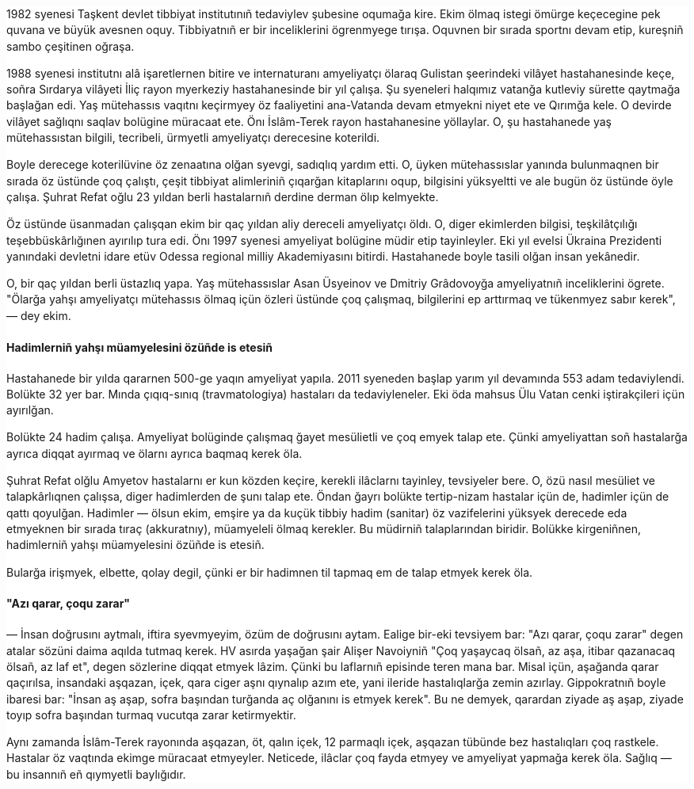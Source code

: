 1982 syenesi Taşkent devlet tibbiyat institutınıñ tedaviylev şubesine oqumağa kire. Ekim ölmaq istegi ömürge keçecegine pek quvana ve büyük avesnen oquy. Tibbiyatnıñ er bir inceliklerini ögrenmyege tırışa. Oquvnen bir sırada sportnı devam etip, kureşniñ sambo çeşitinen oğraşa.

1988 syenesi institutnı alâ işaretlernen bitire ve internaturanı amyeliyatçı ölaraq Gulistan şeerindeki vilâyet hastahanesinde keçe, soñra Sırdarya vilâyeti İliç rayon myerkeziy hastahanesinde bir yıl çalışa. Şu syeneleri halqımız vatanğa kutleviy sürette qaytmağa başlağan edi. Yaş mütehassıs vaqıtnı keçirmyey öz faaliyetini ana-Vatanda devam etmyekni niyet ete ve Qırımğa kele. O devirde vilâyet sağlıqnı saqlav bolügine müracaat ete. Önı İslâm-Terek rayon hastahanesine yöllaylar. O, şu hastahanede yaş mütehassıstan bilgili, tecribeli, ürmyetli amyeliyatçı derecesine koterildi.

Boyle derecege koterilüvine öz zenaatına olğan syevgi, sadıqlıq yardım etti. O, üyken mütehassıslar yanında bulunmaqnen bir sırada öz üstünde çoq çalıştı, çeşit tibbiyat alimleriniñ çıqarğan kitaplarını oqup, bilgisini yüksyeltti ve ale bugün öz üstünde öyle çalışa. Şuhrat Refat oğlu 23 yıldan berli hastalarnıñ derdine derman ölıp kelmyekte.

Öz üstünde üsanmadan çalışqan ekim bir qaç yıldan aliy dereceli amyeliyatçı öldı. O, diger ekimlerden bilgisi, teşkilâtçılığı teşebbüskârlığınen ayırılıp tura edi. Önı 1997 syenesi amyeliyat bolügine müdir etip tayinleyler. Eki yıl evelsi Ükraina Prezidenti yanındaki devletni idare etüv Odessa regional milliy Akademiyasını bitirdi. Hastahanede boyle tasili olğan insan yekânedir.

O, bir qaç yıldan berli üstazlıq yapa. Yaş mütehassıslar Asan Üsyeinov ve Dmitriy Grâdovoyğa amyeliyatnıñ inceliklerini ögrete. "Ölarğa yahşı amyeliyatçı mütehassıs ölmaq içün özleri üstünde çoq çalışmaq, bilgilerini ep arttırmaq ve tükenmyez sabır kerek", — dey ekim.

#### Hadimlerniñ yahşı müamyelesini özüñde is etesiñ

Hastahanede bir yılda qararnen 500-ge yaqın amyeliyat yapıla. 2011 syeneden başlap yarım yıl devamında 553 adam tedaviylendi. Bolükte 32 yer bar. Mında çıqıq-sınıq (travmatologiya) hastaları da tedaviyleneler. Eki öda mahsus Ülu Vatan cenki iştirakçileri içün ayırılğan.

Bolükte 24 hadim çalışa. Amyeliyat bolüginde çalışmaq ğayet mesülietli ve çoq emyek talap ete. Çünki amyeliyattan soñ hastalarğa ayrıca diqqat ayırmaq ve ölarnı ayrıca baqmaq kerek öla.

Şuhrat Refat olğlu Amyetov hastalarnı er kun közden keçire, kerekli ilâclarnı tayinley, tevsiyeler bere. O, özü nasıl mesüliet ve talapkârlıqnen çalışsa, diger hadimlerden de şunı talap ete. Öndan ğayrı bolükte tertip-nizam hastalar içün de, hadimler içün de qattı qoyulğan. Hadimler — ölsun ekim, emşire ya da kuçük tibbiy hadim (sanitar) öz vazifelerini yüksyek derecede eda etmyeknen bir sırada tıraç (akkuratnıy), müamyeleli ölmaq kerekler. Bu müdirniñ talaplarından biridir. Bolükke kirgeniñnen, hadimlerniñ yahşı müamyelesini özüñde is etesiñ.

Bularğa irişmyek, elbette, qolay degil, çünki er bir hadimnen til tapmaq em de talap etmyek kerek öla.

#### "Azı qarar, çoqu zarar"

— İnsan doğrusını aytmalı, iftira syevmyeyim, özüm de doğrusını aytam. Ealige bir-eki tevsiyem bar: "Azı qarar, çoqu zarar" degen atalar sözüni daima aqılda tutmaq kerek. HV asırda yaşağan şair Alişer Navoiyniñ "Çoq yaşaycaq ölsañ, az aşa, itibar qazanacaq ölsañ, az laf et", degen sözlerine diqqat etmyek lâzim. Çünki bu laflarnıñ episinde teren mana bar. Misal içün, aşağanda qarar qaçırılsa, insandaki aşqazan, içek, qara ciger aşnı qıynalıp azım ete, yani ileride hastalıqlarğa zemin azırlay. Gippokratnıñ boyle ibaresi bar: "İnsan aş aşap, sofra başından turğanda aç olğanını is etmyek kerek". Bu ne demyek, qarardan ziyade aş aşap, ziyade toyıp sofra başından turmaq vucutqa zarar ketirmyektir.

Aynı zamanda İslâm-Terek rayonında aşqazan, öt, qalın içek, 12 parmaqlı içek, aşqazan tübünde bez hastalıqları çoq rastkele. Hastalar öz vaqtında ekimge müracaat etmyeyler. Neticede, ilâclar çoq fayda etmyey ve amyeliyat yapmağa kerek öla. Sağlıq — bu insannıñ eñ qıymyetli baylığıdır.
